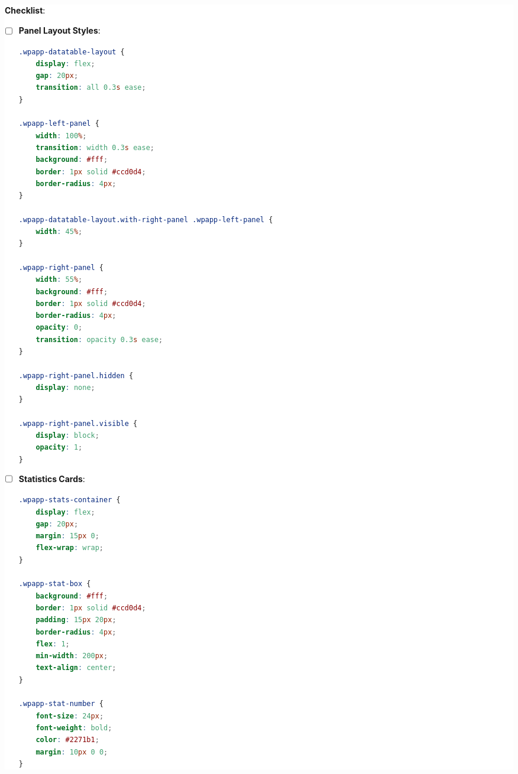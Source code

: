 **Checklist**:
- [ ] **Panel Layout Styles**:
  ```css
  .wpapp-datatable-layout {
      display: flex;
      gap: 20px;
      transition: all 0.3s ease;
  }

  .wpapp-left-panel {
      width: 100%;
      transition: width 0.3s ease;
      background: #fff;
      border: 1px solid #ccd0d4;
      border-radius: 4px;
  }

  .wpapp-datatable-layout.with-right-panel .wpapp-left-panel {
      width: 45%;
  }

  .wpapp-right-panel {
      width: 55%;
      background: #fff;
      border: 1px solid #ccd0d4;
      border-radius: 4px;
      opacity: 0;
      transition: opacity 0.3s ease;
  }

  .wpapp-right-panel.hidden {
      display: none;
  }

  .wpapp-right-panel.visible {
      display: block;
      opacity: 1;
  }
  ```

- [ ] **Statistics Cards**:
  ```css
  .wpapp-stats-container {
      display: flex;
      gap: 20px;
      margin: 15px 0;
      flex-wrap: wrap;
  }

  .wpapp-stat-box {
      background: #fff;
      border: 1px solid #ccd0d4;
      padding: 15px 20px;
      border-radius: 4px;
      flex: 1;
      min-width: 200px;
      text-align: center;
  }

  .wpapp-stat-number {
      font-size: 24px;
      font-weight: bold;
      color: #2271b1;
      margin: 10px 0 0;
  }
  ```